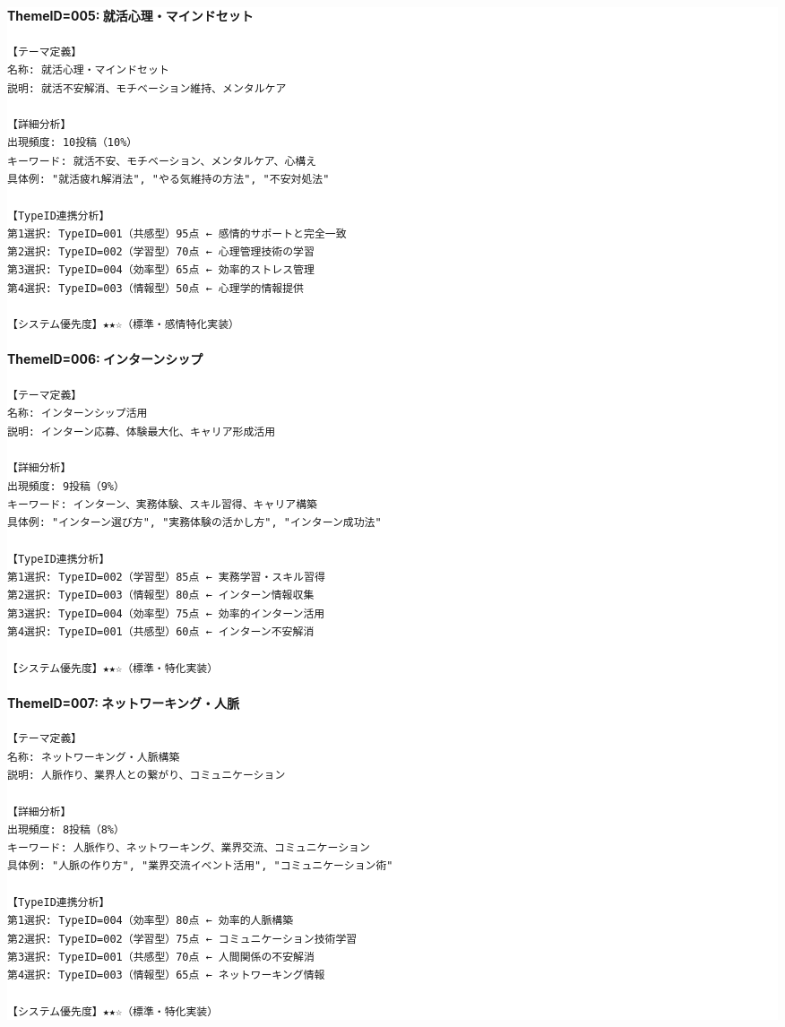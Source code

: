 #### ThemeID=005: 就活心理・マインドセット
```
【テーマ定義】
名称: 就活心理・マインドセット
説明: 就活不安解消、モチベーション維持、メンタルケア

【詳細分析】
出現頻度: 10投稿（10%）
キーワード: 就活不安、モチベーション、メンタルケア、心構え
具体例: "就活疲れ解消法", "やる気維持の方法", "不安対処法"

【TypeID連携分析】
第1選択: TypeID=001（共感型）95点 ← 感情的サポートと完全一致
第2選択: TypeID=002（学習型）70点 ← 心理管理技術の学習
第3選択: TypeID=004（効率型）65点 ← 効率的ストレス管理
第4選択: TypeID=003（情報型）50点 ← 心理学的情報提供

【システム優先度】★★☆（標準・感情特化実装）
```

#### ThemeID=006: インターンシップ
```
【テーマ定義】
名称: インターンシップ活用
説明: インターン応募、体験最大化、キャリア形成活用

【詳細分析】
出現頻度: 9投稿（9%）
キーワード: インターン、実務体験、スキル習得、キャリア構築
具体例: "インターン選び方", "実務体験の活かし方", "インターン成功法"

【TypeID連携分析】
第1選択: TypeID=002（学習型）85点 ← 実務学習・スキル習得
第2選択: TypeID=003（情報型）80点 ← インターン情報収集
第3選択: TypeID=004（効率型）75点 ← 効率的インターン活用
第4選択: TypeID=001（共感型）60点 ← インターン不安解消

【システム優先度】★★☆（標準・特化実装）
```

#### ThemeID=007: ネットワーキング・人脈
```
【テーマ定義】
名称: ネットワーキング・人脈構築
説明: 人脈作り、業界人との繋がり、コミュニケーション

【詳細分析】
出現頻度: 8投稿（8%）
キーワード: 人脈作り、ネットワーキング、業界交流、コミュニケーション
具体例: "人脈の作り方", "業界交流イベント活用", "コミュニケーション術"

【TypeID連携分析】
第1選択: TypeID=004（効率型）80点 ← 効率的人脈構築
第2選択: TypeID=002（学習型）75点 ← コミュニケーション技術学習
第3選択: TypeID=001（共感型）70点 ← 人間関係の不安解消
第4選択: TypeID=003（情報型）65点 ← ネットワーキング情報

【システム優先度】★★☆（標準・特化実装）
```

